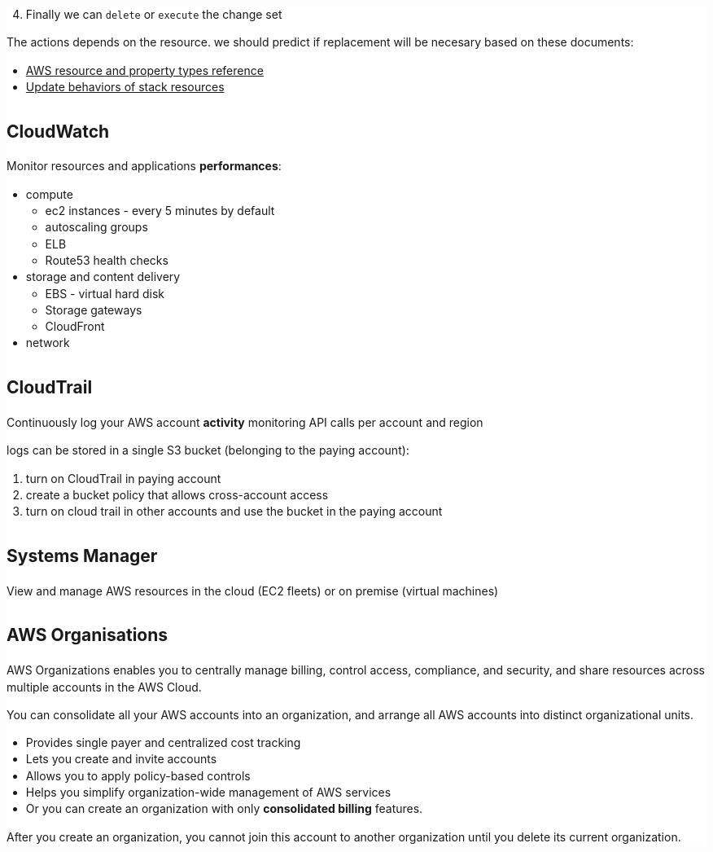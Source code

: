 4. Finally we can `delete` or `execute` the change set

The actions depends on the resource. we should predict if replacement will be necesary based on these documents:

* [AWS resource and property types reference](https://docs.aws.amazon.com/AWSCloudFormation/latest/UserGuide/aws-template-resource-type-ref.html)
* [Update behaviors of stack resources](https://docs.aws.amazon.com/AWSCloudFormation/latest/UserGuide/using-cfn-updating-stacks-update-behaviors.html)

## CloudWatch

Monitor resources and applications **performances**:

* compute
	* ec2 instances - every 5 minutes by default
	* autoscaling groups
	* ELB
	* Route53 health checks
* storage and content delivery
	* EBS - virtual hard disk
	* Storage gateways
	* CloudFront
* network

## CloudTrail

Continuously log your AWS account **activity** monitoring API calls per account and region

logs can be stored in a single S3 bucket (belonging to the paying account):

1. turn on CloudTrail in paying account
2. create a bucket policy that allows cross-account access
3. turn on cloud trail in other accounts and use the bucket in the paying account 

## Systems Manager

View and manage AWS resources in the cloud (EC2 fleets) or on premise (virtual machines)

## AWS Organisations

AWS Organizations enables you to centrally manage billing, control access, compliance, and security, and share resources across multiple accounts in the AWS Cloud.

You can consolidate all your AWS accounts into an organization, and arrange all AWS accounts into distinct organizational units.

* Provides single payer and centralized cost tracking
* Lets you create and invite accounts
* Allows you to apply policy-based controls
* Helps you simplify organization-wide management of AWS services
* Or you can create an organization with only **consolidated billing** features.

After you create an organization, you cannot join this account to another organization until you delete its current organization.
